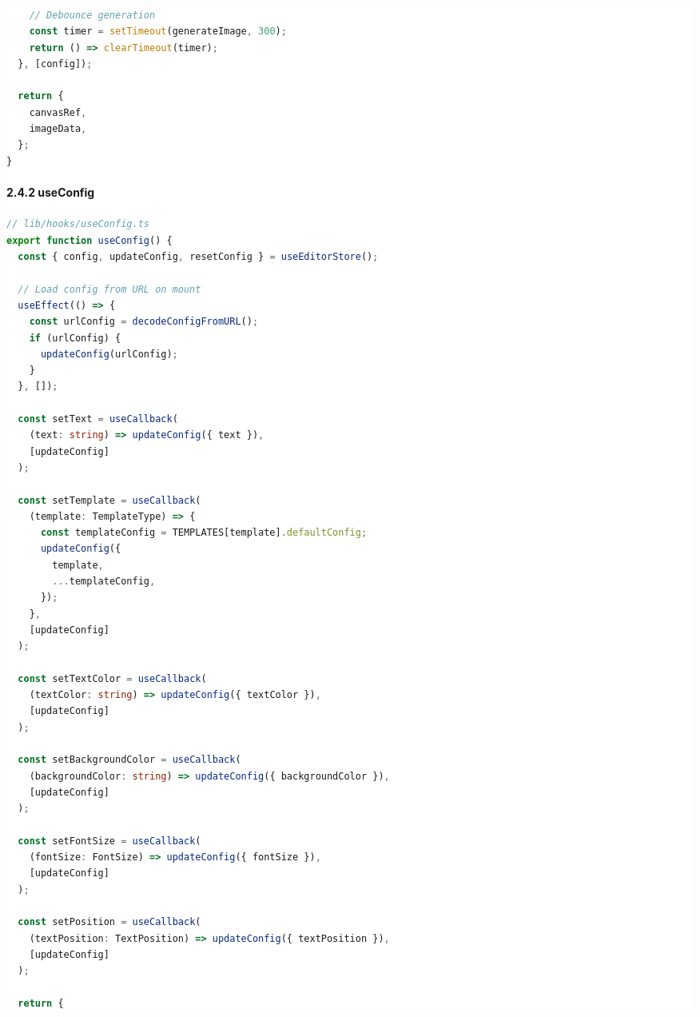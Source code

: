 ```typescript
    // Debounce generation
    const timer = setTimeout(generateImage, 300);
    return () => clearTimeout(timer);
  }, [config]);

  return {
    canvasRef,
    imageData,
  };
}
```

#### 2.4.2 useConfig

```typescript
// lib/hooks/useConfig.ts
export function useConfig() {
  const { config, updateConfig, resetConfig } = useEditorStore();

  // Load config from URL on mount
  useEffect(() => {
    const urlConfig = decodeConfigFromURL();
    if (urlConfig) {
      updateConfig(urlConfig);
    }
  }, []);

  const setText = useCallback(
    (text: string) => updateConfig({ text }),
    [updateConfig]
  );

  const setTemplate = useCallback(
    (template: TemplateType) => {
      const templateConfig = TEMPLATES[template].defaultConfig;
      updateConfig({
        template,
        ...templateConfig,
      });
    },
    [updateConfig]
  );

  const setTextColor = useCallback(
    (textColor: string) => updateConfig({ textColor }),
    [updateConfig]
  );

  const setBackgroundColor = useCallback(
    (backgroundColor: string) => updateConfig({ backgroundColor }),
    [updateConfig]
  );

  const setFontSize = useCallback(
    (fontSize: FontSize) => updateConfig({ fontSize }),
    [updateConfig]
  );

  const setPosition = useCallback(
    (textPosition: TextPosition) => updateConfig({ textPosition }),
    [updateConfig]
  );

  return {
```